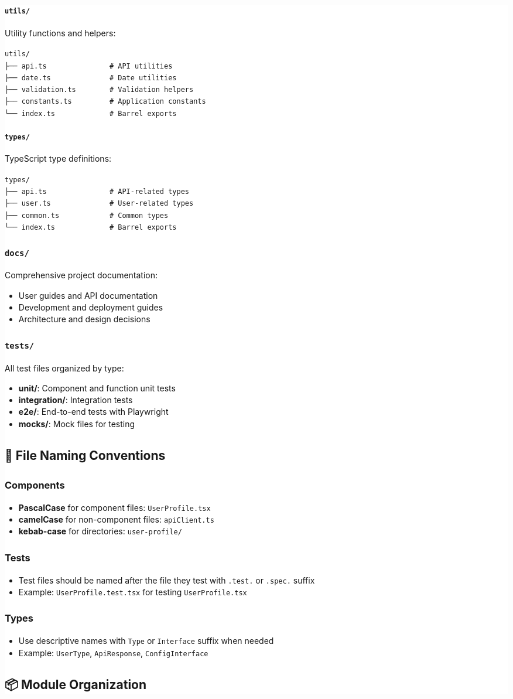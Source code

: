 #### `utils/`
Utility functions and helpers:
```
utils/
├── api.ts               # API utilities
├── date.ts              # Date utilities
├── validation.ts        # Validation helpers
├── constants.ts         # Application constants
└── index.ts             # Barrel exports
```

#### `types/`
TypeScript type definitions:
```
types/
├── api.ts               # API-related types
├── user.ts              # User-related types
├── common.ts            # Common types
└── index.ts             # Barrel exports
```

### `docs/`
Comprehensive project documentation:
- User guides and API documentation
- Development and deployment guides
- Architecture and design decisions

### `tests/`
All test files organized by type:
- **unit/**: Component and function unit tests
- **integration/**: Integration tests
- **e2e/**: End-to-end tests with Playwright
- **__mocks__/**: Mock files for testing

## 🎯 File Naming Conventions

### Components
- **PascalCase** for component files: `UserProfile.tsx`
- **camelCase** for non-component files: `apiClient.ts`
- **kebab-case** for directories: `user-profile/`

### Tests
- Test files should be named after the file they test with `.test.` or `.spec.` suffix
- Example: `UserProfile.test.tsx` for testing `UserProfile.tsx`

### Types
- Use descriptive names with `Type` or `Interface` suffix when needed
- Example: `UserType`, `ApiResponse`, `ConfigInterface`

## 📦 Module Organization
